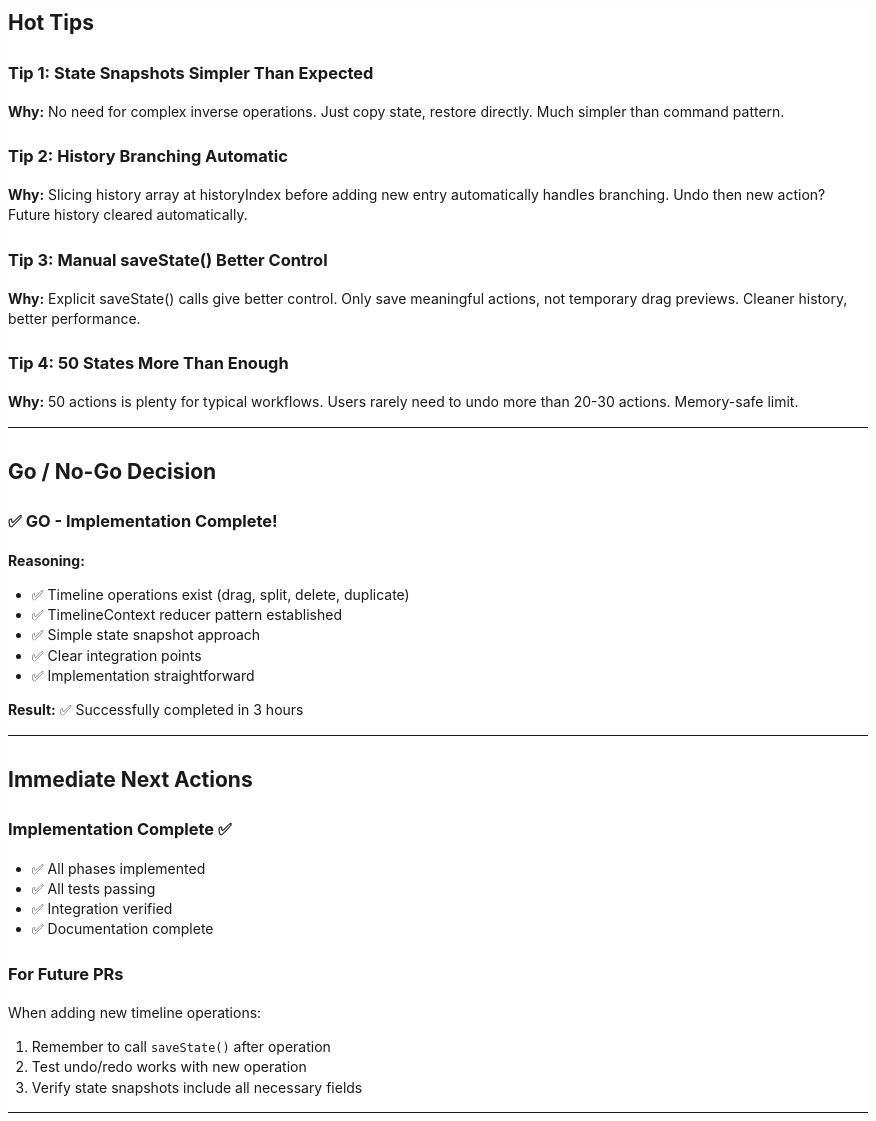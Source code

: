 ## Hot Tips

### Tip 1: State Snapshots Simpler Than Expected
**Why:** No need for complex inverse operations. Just copy state, restore directly. Much simpler than command pattern.

### Tip 2: History Branching Automatic
**Why:** Slicing history array at historyIndex before adding new entry automatically handles branching. Undo then new action? Future history cleared automatically.

### Tip 3: Manual saveState() Better Control
**Why:** Explicit saveState() calls give better control. Only save meaningful actions, not temporary drag previews. Cleaner history, better performance.

### Tip 4: 50 States More Than Enough
**Why:** 50 actions is plenty for typical workflows. Users rarely need to undo more than 20-30 actions. Memory-safe limit.

---

## Go / No-Go Decision

### ✅ GO - Implementation Complete!

**Reasoning:**
- ✅ Timeline operations exist (drag, split, delete, duplicate)
- ✅ TimelineContext reducer pattern established
- ✅ Simple state snapshot approach
- ✅ Clear integration points
- ✅ Implementation straightforward

**Result:** ✅ Successfully completed in 3 hours

---

## Immediate Next Actions

### Implementation Complete ✅
- ✅ All phases implemented
- ✅ All tests passing
- ✅ Integration verified
- ✅ Documentation complete

### For Future PRs
When adding new timeline operations:
1. Remember to call `saveState()` after operation
2. Test undo/redo works with new operation
3. Verify state snapshots include all necessary fields

---